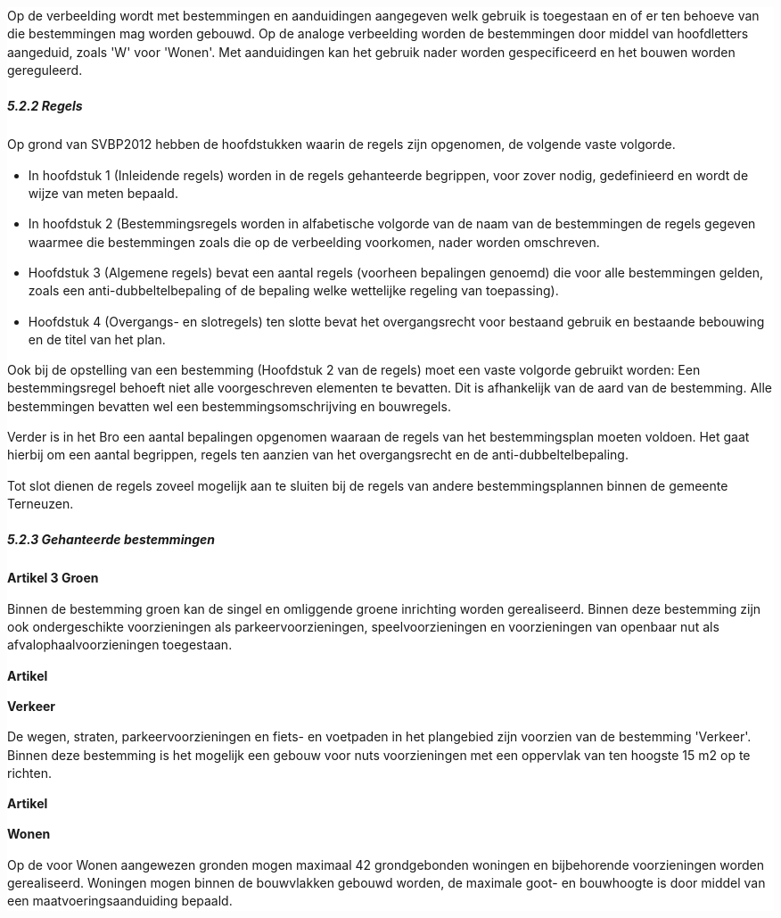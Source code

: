 Op de verbeelding wordt met bestemmingen en aanduidingen aangegeven welk gebruik is toegestaan en of er ten behoeve van die bestemmingen mag worden gebouwd. Op de analoge verbeelding worden de bestemmingen door middel van hoofdletters aangeduid, zoals 'W' voor 'Wonen'. Met aanduidingen kan het gebruik nader worden gespecificeerd en het bouwen worden gereguleerd.

##### 5\.2\.2 Regels

Op grond van SVBP2012 hebben de hoofdstukken waarin de regels zijn opgenomen, de volgende vaste volgorde.

* In hoofdstuk 1 (Inleidende regels) worden in de regels gehanteerde begrippen, voor zover nodig, gedefinieerd en wordt de wijze van meten bepaald.

* In hoofdstuk 2 (Bestemmingsregels worden in alfabetische volgorde van de naam van de bestemmingen de regels gegeven waarmee die bestemmingen zoals die op de verbeelding voorkomen, nader worden omschreven.

* Hoofdstuk 3 (Algemene regels) bevat een aantal regels (voorheen bepalingen genoemd) die voor alle bestemmingen gelden, zoals een anti\-dubbeltelbepaling of de bepaling welke wettelijke regeling van toepassing).

* Hoofdstuk 4 (Overgangs\- en slotregels) ten slotte bevat het overgangsrecht voor bestaand gebruik en bestaande bebouwing en de titel van het plan.

Ook bij de opstelling van een bestemming (Hoofdstuk 2 van de regels) moet een vaste volgorde gebruikt worden: Een bestemmingsregel behoeft niet alle voorgeschreven elementen te bevatten. Dit is afhankelijk van de aard van de bestemming. Alle bestemmingen bevatten wel een bestemmingsomschrijving en bouwregels.

Verder is in het Bro een aantal bepalingen opgenomen waaraan de regels van het bestemmingsplan moeten voldoen. Het gaat hierbij om een aantal begrippen, regels ten aanzien van het overgangsrecht en de anti\-dubbeltelbepaling.

Tot slot dienen de regels zoveel mogelijk aan te sluiten bij de regels van andere bestemmingsplannen binnen de gemeente Terneuzen.

##### 5\.2\.3 Gehanteerde bestemmingen

**Artikel 3 Groen**

Binnen de bestemming groen kan de singel en omliggende groene inrichting worden gerealiseerd. Binnen deze bestemming zijn ook ondergeschikte voorzieningen als parkeervoorzieningen, speelvoorzieningen en voorzieningen van openbaar nut als afvalophaalvoorzieningen toegestaan.

**Artikel**

**Verkeer**

De wegen, straten, parkeervoorzieningen en fiets\- en voetpaden in het plangebied zijn voorzien van de bestemming 'Verkeer'. Binnen deze bestemming is het mogelijk een gebouw voor nuts voorzieningen met een oppervlak van ten hoogste 15 m2 op te richten.

**Artikel**

**Wonen**

Op de voor Wonen aangewezen gronden mogen maximaal 42 grondgebonden woningen en bijbehorende voorzieningen worden gerealiseerd. Woningen mogen binnen de bouwvlakken gebouwd worden, de maximale goot\- en bouwhoogte is door middel van een maatvoeringsaanduiding bepaald.
